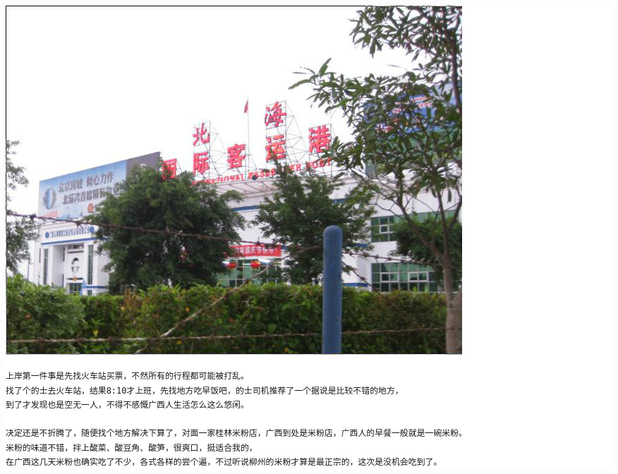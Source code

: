 ![](pic/travel_in_guangxi/beihai_port.jpeg)
```md
上岸第一件事是先找火车站买票，不然所有的行程都可能被打乱。
找了个的士去火车站，结果8:10才上班，先找地方吃早饭吧，的士司机推荐了一个据说是比较不错的地方，
到了才发现也是空无一人，不得不感慨广西人生活怎么这么悠闲。

决定还是不折腾了，随便找个地方解决下算了，对面一家桂林米粉店，广西到处是米粉店，广西人的早餐一般就是一碗米粉。
米粉的味道不错，拌上酸菜、酸豆角、酸笋，很爽口，挺适合我的，
在广西这几天米粉也确实吃了不少，各式各样的尝个遍，不过听说柳州的米粉才算是最正宗的，这次是没机会吃到了。
```